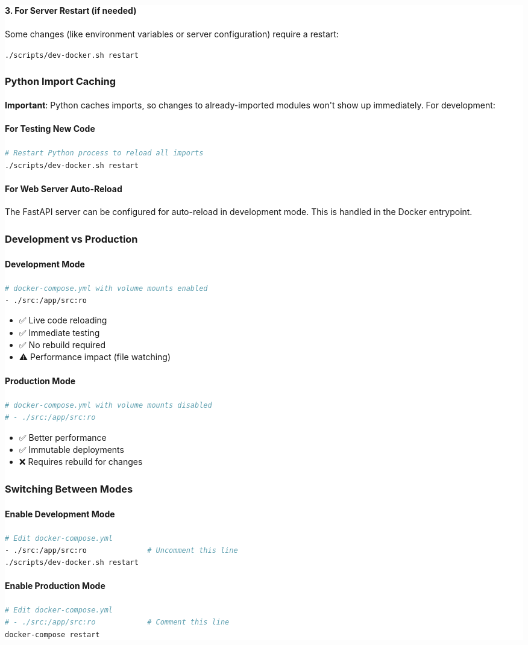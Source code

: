 #### 3. For Server Restart (if needed)
Some changes (like environment variables or server configuration) require a restart:
```bash
./scripts/dev-docker.sh restart
```

### Python Import Caching

**Important**: Python caches imports, so changes to already-imported modules won't show up immediately. For development:

#### For Testing New Code
```bash
# Restart Python process to reload all imports
./scripts/dev-docker.sh restart
```

#### For Web Server Auto-Reload
The FastAPI server can be configured for auto-reload in development mode. This is handled in the Docker entrypoint.

### Development vs Production

#### Development Mode
```bash
# docker-compose.yml with volume mounts enabled
- ./src:/app/src:ro
```
- ✅ Live code reloading
- ✅ Immediate testing
- ✅ No rebuild required
- ⚠️ Performance impact (file watching)

#### Production Mode
```bash
# docker-compose.yml with volume mounts disabled
# - ./src:/app/src:ro
```
- ✅ Better performance
- ✅ Immutable deployments
- ❌ Requires rebuild for changes

### Switching Between Modes

#### Enable Development Mode
```bash
# Edit docker-compose.yml
- ./src:/app/src:ro              # Uncomment this line
./scripts/dev-docker.sh restart
```

#### Enable Production Mode
```bash
# Edit docker-compose.yml  
# - ./src:/app/src:ro            # Comment this line
docker-compose restart
```
